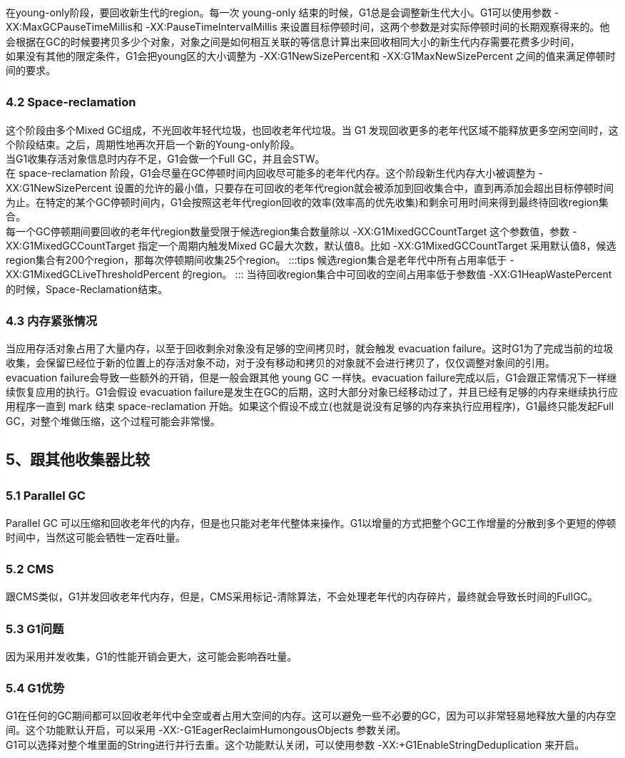 在young-only阶段，要回收新生代的region。每一次 young-only 结束的时候，G1总是会调整新生代大小。G1可以使用参数 -XX:MaxGCPauseTimeMillis和 -XX:PauseTimeIntervalMillis 来设置目标停顿时间，这两个参数是对实际停顿时间的长期观察得来的。他会根据在GC的时候要拷贝多少个对象，对象之间是如何相互关联的等信息计算出来回收相同大小的新生代内存需要花费多少时间，<br />如果没有其他的限定条件，G1会把young区的大小调整为 -XX:G1NewSizePercent和 -XX:G1MaxNewSizePercent 之间的值来满足停顿时间的要求。
<a name="WrE5u"></a>
### 4.2 Space-reclamation
这个阶段由多个Mixed GC组成，不光回收年轻代垃圾，也回收老年代垃圾。当 G1 发现回收更多的老年代区域不能释放更多空闲空间时，这个阶段结束。之后，周期性地再次开启一个新的Young-only阶段。<br />当G1收集存活对象信息时内存不足，G1会做一个Full GC，并且会STW。<br />在 space-reclamation 阶段，G1会尽量在GC停顿时间内回收尽可能多的老年代内存。这个阶段新生代内存大小被调整为 -XX:G1NewSizePercent 设置的允许的最小值，只要存在可回收的老年代region就会被添加到回收集合中，直到再添加会超出目标停顿时间为止。在特定的某个GC停顿时间内，G1会按照这老年代region回收的效率(效率高的优先收集)和剩余可用时间来得到最终待回收region集合。<br />每一个GC停顿期间要回收的老年代region数量受限于候选region集合数量除以 -XX:G1MixedGCCountTarget 这个参数值，参数 -XX:G1MixedGCCountTarget 指定一个周期内触发Mixed GC最大次数，默认值8。比如 -XX:G1MixedGCCountTarget 采用默认值8，候选region集合有200个region，那每次停顿期间收集25个region。
:::tips
候选region集合是老年代中所有占用率低于 -XX:G1MixedGCLiveThresholdPercent 的region。
:::
当待回收region集合中可回收的空间占用率低于参数值 -XX:G1HeapWastePercent 的时候，Space-Reclamation结束。
<a name="SZDTi"></a>
### 4.3 内存紧张情况
当应用存活对象占用了大量内存，以至于回收剩余对象没有足够的空间拷贝时，就会触发 evacuation failure。这时G1为了完成当前的垃圾收集，会保留已经位于新的位置上的存活对象不动，对于没有移动和拷贝的对象就不会进行拷贝了，仅仅调整对象间的引用。<br />evacuation failure会导致一些额外的开销，但是一般会跟其他 young GC 一样快。evacuation failure完成以后，G1会跟正常情况下一样继续恢复应用的执行。G1会假设 evacuation failure是发生在GC的后期，这时大部分对象已经移动过了，并且已经有足够的内存来继续执行应用程序一直到 mark 结束 space-reclamation 开始。如果这个假设不成立(也就是说没有足够的内存来执行应用程序)，G1最终只能发起Full GC，对整个堆做压缩，这个过程可能会非常慢。
<a name="E1ifE"></a>
## 5、跟其他收集器比较
<a name="B9T9g"></a>
### 5.1 Parallel GC
Parallel GC 可以压缩和回收老年代的内存，但是也只能对老年代整体来操作。G1以增量的方式把整个GC工作增量的分散到多个更短的停顿时间中，当然这可能会牺牲一定吞吐量。
<a name="T8Vef"></a>
### 5.2 CMS
跟CMS类似，G1并发回收老年代内存，但是，CMS采用标记-清除算法，不会处理老年代的内存碎片，最终就会导致长时间的FullGC。
<a name="uE8B1"></a>
### 5.3 G1问题
因为采用并发收集，G1的性能开销会更大，这可能会影响吞吐量。
<a name="R3kkW"></a>
### 5.4 G1优势
G1在任何的GC期间都可以回收老年代中全空或者占用大空间的内存。这可以避免一些不必要的GC，因为可以非常轻易地释放大量的内存空间。这个功能默认开启，可以采用 -XX:-G1EagerReclaimHumongousObjects 参数关闭。<br />G1可以选择对整个堆里面的String进行并行去重。这个功能默认关闭，可以使用参数 -XX:+G1EnableStringDeduplication 来开启。
